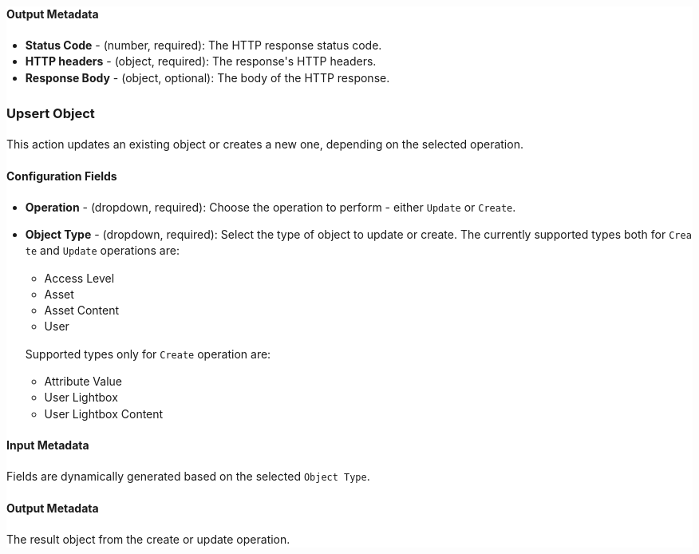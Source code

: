 #### Output Metadata

* **Status Code** - (number, required): The HTTP response status code.
* **HTTP headers** - (object, required): The response's HTTP headers.
* **Response Body** - (object, optional): The body of the HTTP response.

### Upsert Object

This action updates an existing object or creates a new one, depending on the selected operation.

#### Configuration Fields

* **Operation** - (dropdown, required): Choose the operation to perform - either `Update` or `Create`.
* **Object Type** - (dropdown, required): Select the type of object to update or create. The currently supported types both for `Create` and `Update` operations are:
    - Access Level
    - Asset
    - Asset Content
    - User

  Supported types only for `Create` operation are:
    - Attribute Value
    - User Lightbox
    - User Lightbox Content

#### Input Metadata

Fields are dynamically generated based on the selected `Object Type`.

#### Output Metadata

The result object from the create or update operation.